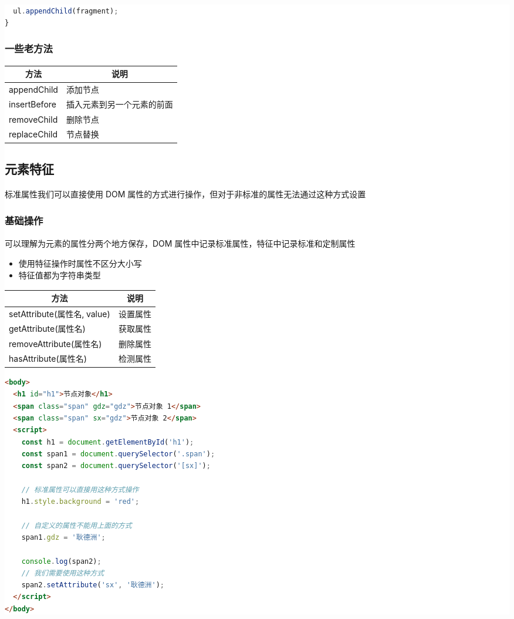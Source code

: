 ```javascript
  ul.appendChild(fragment);
}
```

### 一些老方法

| 方法         | 说明                       |
| ------------ | -------------------------- |
| appendChild  | 添加节点                   |
| insertBefore | 插入元素到另一个元素的前面 |
| removeChild  | 删除节点                   |
| replaceChild | 节点替换                   |

## 元素特征

标准属性我们可以直接使用 DOM 属性的方式进行操作，但对于非标准的属性无法通过这种方式设置

### 基础操作

可以理解为元素的属性分两个地方保存，DOM 属性中记录标准属性，特征中记录标准和定制属性

- 使用特征操作时属性不区分大小写
- 特征值都为字符串类型

| 方法                        | 说明     |
| --------------------------- | -------- |
| setAttribute(属性名, value) | 设置属性 |
| getAttribute(属性名)        | 获取属性 |
| removeAttribute(属性名)     | 删除属性 |
| hasAttribute(属性名)        | 检测属性 |

```html
<body>
  <h1 id="h1">节点对象</h1>
  <span class="span" gdz="gdz">节点对象 1</span>
  <span class="span" sx="gdz">节点对象 2</span>
  <script>
    const h1 = document.getElementById('h1');
    const span1 = document.querySelector('.span');
    const span2 = document.querySelector('[sx]');

    // 标准属性可以直接用这种方式操作
    h1.style.background = 'red';

    // 自定义的属性不能用上面的方式
    span1.gdz = '耿德洲';

    console.log(span2);
    // 我们需要使用这种方式
    span2.setAttribute('sx', '耿德洲');
  </script>
</body>
```
